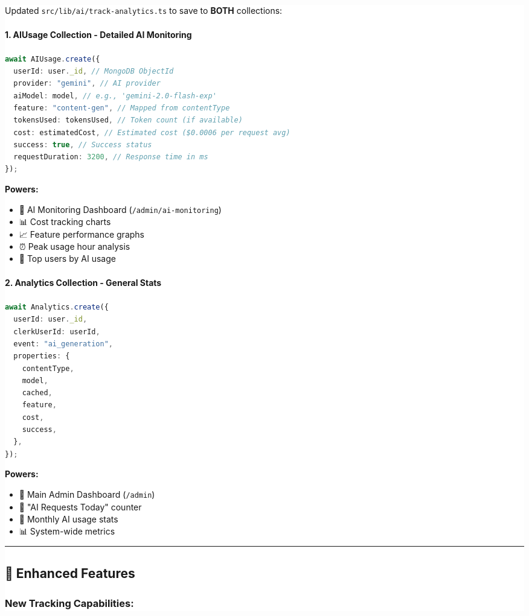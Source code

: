 Updated `src/lib/ai/track-analytics.ts` to save to **BOTH** collections:

#### 1. **AIUsage Collection** - Detailed AI Monitoring

```typescript
await AIUsage.create({
  userId: user._id, // MongoDB ObjectId
  provider: "gemini", // AI provider
  aiModel: model, // e.g., 'gemini-2.0-flash-exp'
  feature: "content-gen", // Mapped from contentType
  tokensUsed: tokensUsed, // Token count (if available)
  cost: estimatedCost, // Estimated cost ($0.0006 per request avg)
  success: true, // Success status
  requestDuration: 3200, // Response time in ms
});
```

**Powers:**

- 🎨 AI Monitoring Dashboard (`/admin/ai-monitoring`)
- 📊 Cost tracking charts
- 📈 Feature performance graphs
- ⏰ Peak usage hour analysis
- 👥 Top users by AI usage

#### 2. **Analytics Collection** - General Stats

```typescript
await Analytics.create({
  userId: user._id,
  clerkUserId: userId,
  event: "ai_generation",
  properties: {
    contentType,
    model,
    cached,
    feature,
    cost,
    success,
  },
});
```

**Powers:**

- 📱 Main Admin Dashboard (`/admin`)
- 🔢 "AI Requests Today" counter
- 📅 Monthly AI usage stats
- 📊 System-wide metrics

---

## 🎨 Enhanced Features

### **New Tracking Capabilities:**
